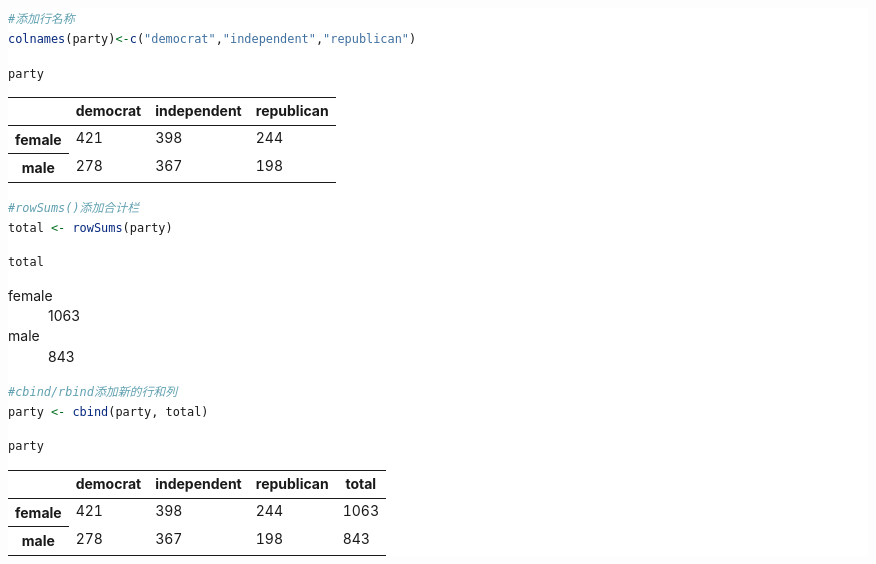 


```R
#添加行名称
colnames(party)<-c("democrat","independent","republican")
```


```R
party
```


<table>
<thead><tr><th></th><th scope=col>democrat</th><th scope=col>independent</th><th scope=col>republican</th></tr></thead>
<tbody>
	<tr><th scope=row>female</th><td>421</td><td>398</td><td>244</td></tr>
	<tr><th scope=row>male</th><td>278</td><td>367</td><td>198</td></tr>
</tbody>
</table>




```R
#rowSums()添加合计栏
total <- rowSums(party)
```


```R
total

```


<dl class=dl-horizontal>
	<dt>female</dt>
		<dd>1063</dd>
	<dt>male</dt>
		<dd>843</dd>
</dl>


```R
#cbind/rbind添加新的行和列
party <- cbind(party, total)
```


```R
party
```


<table>
<thead><tr><th></th><th scope=col>democrat</th><th scope=col>independent</th><th scope=col>republican</th><th scope=col>total</th></tr></thead>
<tbody>
	<tr><th scope=row>female</th><td>421 </td><td>398 </td><td>244 </td><td>1063</td></tr>
	<tr><th scope=row>male</th><td>278 </td><td>367 </td><td>198 </td><td> 843</td></tr>
</tbody>
</table>
